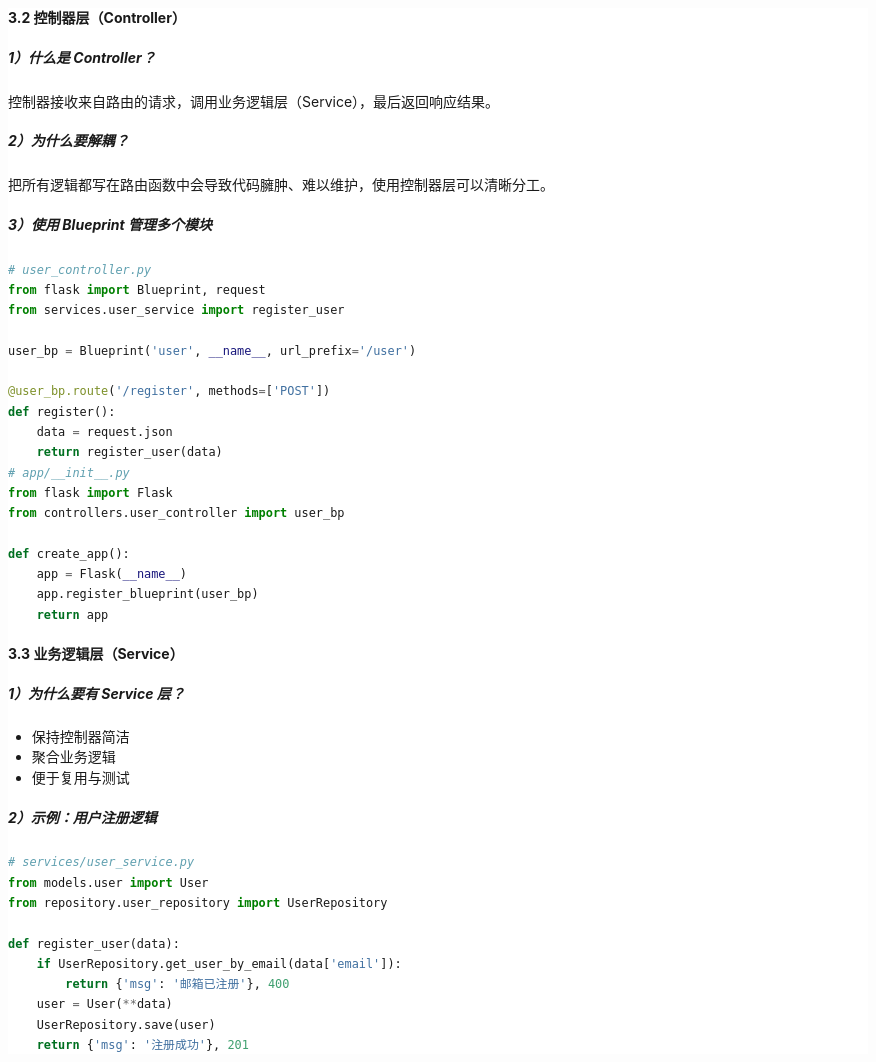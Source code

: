 #### 3.2 控制器层（Controller）

##### 1）什么是 Controller？

控制器接收来自路由的请求，调用业务逻辑层（Service），最后返回响应结果。

##### 2）为什么要解耦？

把所有逻辑都写在路由函数中会导致代码臃肿、难以维护，使用控制器层可以清晰分工。

##### 3）使用 Blueprint 管理多个模块

```python
# user_controller.py
from flask import Blueprint, request
from services.user_service import register_user

user_bp = Blueprint('user', __name__, url_prefix='/user')

@user_bp.route('/register', methods=['POST'])
def register():
    data = request.json
    return register_user(data)
# app/__init__.py
from flask import Flask
from controllers.user_controller import user_bp

def create_app():
    app = Flask(__name__)
    app.register_blueprint(user_bp)
    return app
```

#### 3.3 业务逻辑层（Service）

##### 1）为什么要有 Service 层？

- 保持控制器简洁
- 聚合业务逻辑
- 便于复用与测试

##### 2）示例：用户注册逻辑

```python
# services/user_service.py
from models.user import User
from repository.user_repository import UserRepository

def register_user(data):
    if UserRepository.get_user_by_email(data['email']):
        return {'msg': '邮箱已注册'}, 400
    user = User(**data)
    UserRepository.save(user)
    return {'msg': '注册成功'}, 201
```
